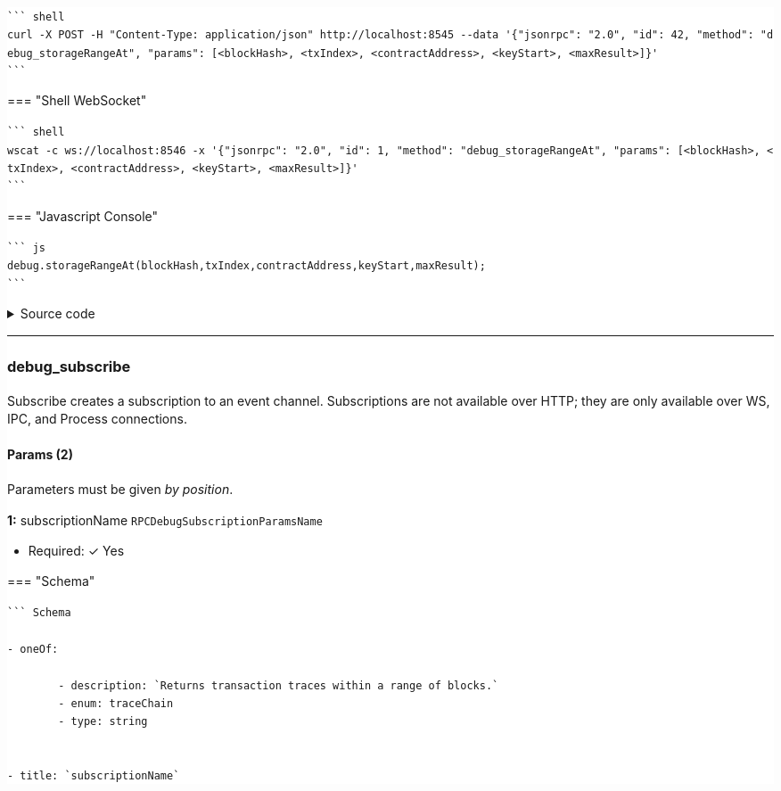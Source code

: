 	``` shell
	curl -X POST -H "Content-Type: application/json" http://localhost:8545 --data '{"jsonrpc": "2.0", "id": 42, "method": "debug_storageRangeAt", "params": [<blockHash>, <txIndex>, <contractAddress>, <keyStart>, <maxResult>]}'
	```





=== "Shell WebSocket"

	``` shell
	wscat -c ws://localhost:8546 -x '{"jsonrpc": "2.0", "id": 1, "method": "debug_storageRangeAt", "params": [<blockHash>, <txIndex>, <contractAddress>, <keyStart>, <maxResult>]}'
	```


=== "Javascript Console"

	``` js
	debug.storageRangeAt(blockHash,txIndex,contractAddress,keyStart,maxResult);
	```



<details><summary>Source code</summary></details>

---



### debug_subscribe

Subscribe creates a subscription to an event channel.
Subscriptions are not available over HTTP; they are only available over WS, IPC, and Process connections.


#### Params (2)

Parameters must be given _by position_.


__1:__ 
subscriptionName <code>RPCDebugSubscriptionParamsName</code> 

  + Required: ✓ Yes


=== "Schema"

	``` Schema
	
	- oneOf: 

			- description: `Returns transaction traces within a range of blocks.`
			- enum: traceChain
			- type: string


	- title: `subscriptionName`

